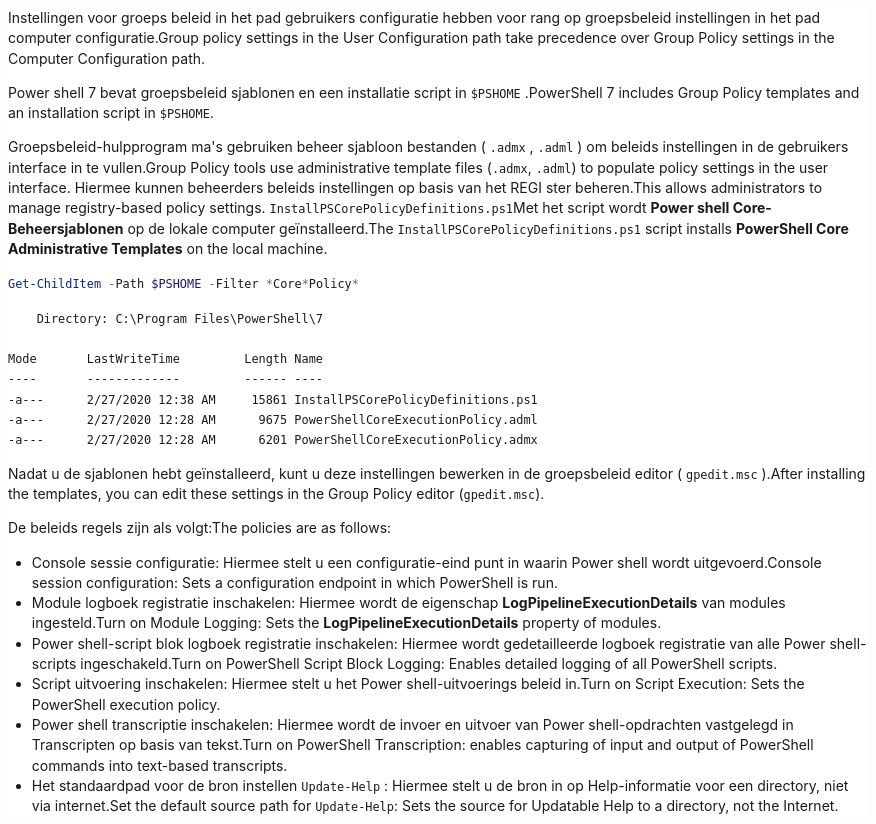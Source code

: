 <span data-ttu-id="262e9-110">Instellingen voor groeps beleid in het pad gebruikers configuratie hebben voor rang op groepsbeleid instellingen in het pad computer configuratie.</span><span class="sxs-lookup"><span data-stu-id="262e9-110">Group policy settings in the User Configuration path take precedence over Group Policy settings in the Computer Configuration path.</span></span>

<span data-ttu-id="262e9-111">Power shell 7 bevat groepsbeleid sjablonen en een installatie script in `$PSHOME` .</span><span class="sxs-lookup"><span data-stu-id="262e9-111">PowerShell 7 includes Group Policy templates and an installation script in `$PSHOME`.</span></span>

<span data-ttu-id="262e9-112">Groepsbeleid-hulpprogram ma's gebruiken beheer sjabloon bestanden ( `.admx` , `.adml` ) om beleids instellingen in de gebruikers interface in te vullen.</span><span class="sxs-lookup"><span data-stu-id="262e9-112">Group Policy tools use administrative template files (`.admx`, `.adml`) to populate policy settings in the user interface.</span></span> <span data-ttu-id="262e9-113">Hiermee kunnen beheerders beleids instellingen op basis van het REGI ster beheren.</span><span class="sxs-lookup"><span data-stu-id="262e9-113">This allows administrators to manage registry-based policy settings.</span></span> <span data-ttu-id="262e9-114">`InstallPSCorePolicyDefinitions.ps1`Met het script wordt **Power shell Core-Beheersjablonen** op de lokale computer geïnstalleerd.</span><span class="sxs-lookup"><span data-stu-id="262e9-114">The `InstallPSCorePolicyDefinitions.ps1` script installs **PowerShell Core Administrative Templates** on the local machine.</span></span>

```powershell
Get-ChildItem -Path $PSHOME -Filter *Core*Policy*
```

```Output
    Directory: C:\Program Files\PowerShell\7

Mode       LastWriteTime         Length Name
----       -------------         ------ ----
-a---      2/27/2020 12:38 AM     15861 InstallPSCorePolicyDefinitions.ps1
-a---      2/27/2020 12:28 AM      9675 PowerShellCoreExecutionPolicy.adml
-a---      2/27/2020 12:28 AM      6201 PowerShellCoreExecutionPolicy.admx
```

<span data-ttu-id="262e9-115">Nadat u de sjablonen hebt geïnstalleerd, kunt u deze instellingen bewerken in de groepsbeleid editor ( `gpedit.msc` ).</span><span class="sxs-lookup"><span data-stu-id="262e9-115">After installing the templates, you can edit these settings in the Group Policy editor (`gpedit.msc`).</span></span>

<span data-ttu-id="262e9-116">De beleids regels zijn als volgt:</span><span class="sxs-lookup"><span data-stu-id="262e9-116">The policies are as follows:</span></span>

- <span data-ttu-id="262e9-117">Console sessie configuratie: Hiermee stelt u een configuratie-eind punt in waarin Power shell wordt uitgevoerd.</span><span class="sxs-lookup"><span data-stu-id="262e9-117">Console session configuration: Sets a configuration endpoint in which PowerShell is run.</span></span>
- <span data-ttu-id="262e9-118">Module logboek registratie inschakelen: Hiermee wordt de eigenschap **LogPipelineExecutionDetails** van modules ingesteld.</span><span class="sxs-lookup"><span data-stu-id="262e9-118">Turn on Module Logging: Sets the **LogPipelineExecutionDetails** property of modules.</span></span>
- <span data-ttu-id="262e9-119">Power shell-script blok logboek registratie inschakelen: Hiermee wordt gedetailleerde logboek registratie van alle Power shell-scripts ingeschakeld.</span><span class="sxs-lookup"><span data-stu-id="262e9-119">Turn on PowerShell Script Block Logging: Enables detailed logging of all PowerShell scripts.</span></span>
- <span data-ttu-id="262e9-120">Script uitvoering inschakelen: Hiermee stelt u het Power shell-uitvoerings beleid in.</span><span class="sxs-lookup"><span data-stu-id="262e9-120">Turn on Script Execution: Sets the PowerShell execution policy.</span></span>
- <span data-ttu-id="262e9-121">Power shell transcriptie inschakelen: Hiermee wordt de invoer en uitvoer van Power shell-opdrachten vastgelegd in Transcripten op basis van tekst.</span><span class="sxs-lookup"><span data-stu-id="262e9-121">Turn on PowerShell Transcription: enables capturing of input and output of PowerShell commands into text-based transcripts.</span></span>
- <span data-ttu-id="262e9-122">Het standaardpad voor de bron instellen `Update-Help` : Hiermee stelt u de bron in op Help-informatie voor een directory, niet via internet.</span><span class="sxs-lookup"><span data-stu-id="262e9-122">Set the default source path for `Update-Help`: Sets the source for Updatable Help to a directory, not the Internet.</span></span>
